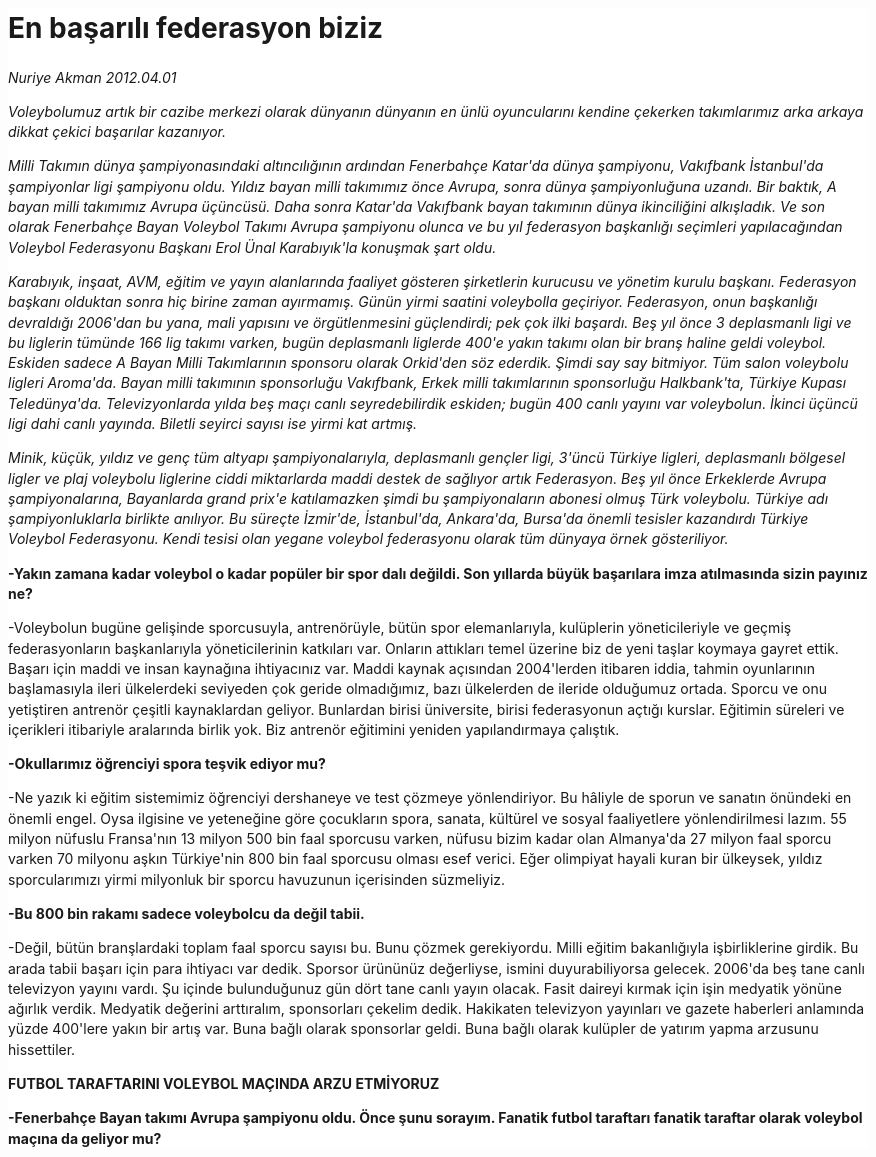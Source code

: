 # En başarılı federasyon biziz

*Nuriye Akman 2012.04.01*

<td class="columnist-detail">
<p><i>Voleybolumuz artık bir cazibe merkezi olarak dünyanın dünyanın en ünlü oyuncularını  kendine çekerken takımlarımız arka arkaya dikkat çekici başarılar kazanıyor. </i></p>
<p>
<div id="haberMetinDiv">
<p><i>Milli Takımın dünya şampiyonasındaki altıncılığının ardından Fenerbahçe Katar'da dünya şampiyonu, Vakıfbank İstanbul'da şampiyonlar ligi şampiyonu oldu. Yıldız bayan milli takımımız önce Avrupa, sonra dünya şampiyonluğuna uzandı. Bir baktık, A bayan milli takımımız Avrupa üçüncüsü. Daha sonra Katar'da Vakıfbank bayan takımının dünya ikinciliğini alkışladık. Ve son olarak Fenerbahçe Bayan Voleybol Takımı Avrupa şampiyonu olunca ve bu yıl federasyon başkanlığı seçimleri yapılacağından Voleybol Federasyonu Başkanı Erol Ünal Karabıyık'la konuşmak şart oldu.
<p>
<p>Karabıyık, inşaat, AVM, eğitim ve yayın alanlarında faaliyet gösteren şirketlerin kurucusu ve yönetim kurulu başkanı. Federasyon başkanı olduktan sonra hiç birine zaman ayırmamış. Günün yirmi saatini voleybolla geçiriyor. Federasyon, onun başkanlığı devraldığı 2006'dan bu yana, mali yapısını ve örgütlenmesini güçlendirdi; pek çok ilki başardı. Beş yıl önce 3 deplasmanlı ligi ve bu liglerin tümünde 166 lig takımı varken, bugün deplasmanlı liglerde 400'e yakın takımı olan bir branş haline geldi voleybol. Eskiden sadece A Bayan Milli Takımlarının sponsoru olarak Orkid'den söz ederdik. Şimdi say say bitmiyor. Tüm salon voleybolu ligleri Aroma'da. Bayan milli takımının sponsorluğu Vakıfbank, Erkek milli takımlarının sponsorluğu Halkbank'ta, Türkiye Kupası Teledünya'da. Televizyonlarda yılda beş maçı canlı seyredebilirdik eskiden; bugün 400 canlı yayını var voleybolun. İkinci üçüncü ligi dahi canlı yayında. Biletli seyirci sayısı ise yirmi kat artmış. 
<p>Minik, küçük, yıldız ve genç tüm altyapı şampiyonalarıyla, deplasmanlı gençler ligi, 3'üncü Türkiye ligleri, deplasmanlı bölgesel ligler ve plaj voleybolu liglerine ciddi miktarlarda maddi destek de sağlıyor artık Federasyon. Beş yıl önce Erkeklerde Avrupa şampiyonalarına, Bayanlarda grand prix'e katılamazken şimdi bu şampiyonaların abonesi olmuş Türk voleybolu. Türkiye adı şampiyonluklarla birlikte anılıyor. Bu süreçte İzmir'de, İstanbul'da, Ankara'da, Bursa'da önemli tesisler kazandırdı Türkiye Voleybol Federasyonu. Kendi tesisi olan yegane voleybol federasyonu olarak tüm dünyaya örnek gösteriliyor.</p></p></p></i>
<p>
<p><b>-Yakın zamana kadar voleybol o kadar popüler bir spor dalı değildi. Son yıllarda büyük başarılara imza atılmasında sizin payınız ne?</b>
<p>-Voleybolun bugüne gelişinde sporcusuyla, antrenörüyle, bütün spor elemanlarıyla, kulüplerin yöneticileriyle ve geçmiş federasyonların başkanlarıyla yöneticilerinin katkıları var. Onların attıkları temel üzerine biz de yeni taşlar koymaya gayret ettik. Başarı için maddi ve insan kaynağına ihtiyacınız var. Maddi kaynak açısından 2004'lerden itibaren iddia, tahmin oyunlarının başlamasıyla ileri ülkelerdeki seviyeden çok geride olmadığımız, bazı ülkelerden de ileride olduğumuz ortada. Sporcu ve onu yetiştiren antrenör çeşitli kaynaklardan geliyor. Bunlardan birisi üniversite, birisi federasyonun açtığı kurslar. Eğitimin süreleri ve içerikleri itibariyle aralarında birlik yok. Biz antrenör eğitimini yeniden yapılandırmaya çalıştık.
<p><b>-Okullarımız öğrenciyi spora teşvik ediyor mu?</b>
<p>-Ne yazık ki eğitim sistemimiz öğrenciyi dershaneye ve test çözmeye yönlendiriyor. Bu hâliyle de sporun ve sanatın önündeki en önemli engel. Oysa ilgisine ve yeteneğine göre çocukların spora, sanata, kültürel ve sosyal faaliyetlere yönlendirilmesi lazım. 55 milyon nüfuslu Fransa'nın 13 milyon 500 bin faal sporcusu varken, nüfusu bizim kadar olan Almanya'da 27 milyon faal sporcu varken 70 milyonu aşkın Türkiye'nin 800 bin faal sporcusu olması esef verici. Eğer olimpiyat hayali kuran bir ülkeysek, yıldız sporcularımızı yirmi milyonluk bir sporcu havuzunun içerisinden süzmeliyiz.
<p><b>-Bu 800 bin rakamı sadece voleybolcu da değil tabii.</b>
<p>-Değil, bütün branşlardaki toplam faal sporcu sayısı bu. Bunu çözmek gerekiyordu. Milli eğitim bakanlığıyla işbirliklerine girdik. Bu arada tabii başarı için para ihtiyacı var dedik. Sporsor ürününüz değerliyse, ismini duyurabiliyorsa gelecek. 2006'da beş tane canlı televizyon yayını vardı. Şu içinde bulunduğunuz gün dört tane canlı yayın olacak. Fasit daireyi kırmak için işin medyatik yönüne ağırlık verdik. Medyatik değerini arttıralım, sponsorları çekelim dedik. Hakikaten televizyon yayınları ve gazete haberleri anlamında yüzde 400'lere yakın bir artış var. Buna bağlı olarak sponsorlar geldi. Buna bağlı olarak kulüpler de yatırım yapma arzusunu hissettiler. 
<p><b>FUTBOL TARAFTARINI VOLEYBOL MAÇINDA ARZU ETMİYORUZ</b>
<p><b>-Fenerbahçe Bayan takımı Avrupa şampiyonu oldu. Önce şunu sorayım. Fanatik futbol taraftarı fanatik taraftar olarak voleybol maçına da geliyor mu?</b>